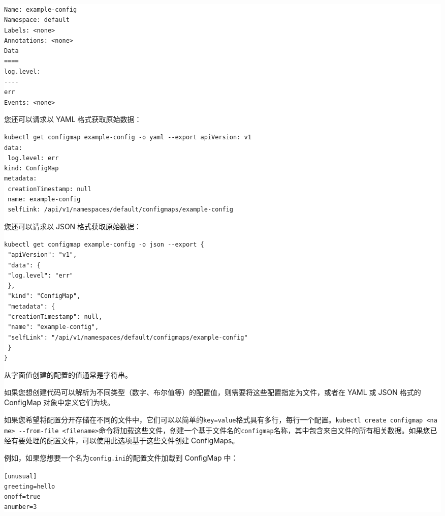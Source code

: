 ```
Name: example-config
Namespace: default
Labels: <none>
Annotations: <none>
Data
====
log.level:
----
err
Events: <none>
```

您还可以请求以 YAML 格式获取原始数据：

```
kubectl get configmap example-config -o yaml --export apiVersion: v1
data:
 log.level: err
kind: ConfigMap
metadata:
 creationTimestamp: null
 name: example-config
 selfLink: /api/v1/namespaces/default/configmaps/example-config
```

您还可以请求以 JSON 格式获取原始数据：

```
kubectl get configmap example-config -o json --export {
 "apiVersion": "v1",
 "data": {
 "log.level": "err"
 },
 "kind": "ConfigMap",
 "metadata": {
 "creationTimestamp": null,
 "name": "example-config",
 "selfLink": "/api/v1/namespaces/default/configmaps/example-config"
 }
}
```

从字面值创建的配置的值通常是字符串。

如果您想创建代码可以解析为不同类型（数字、布尔值等）的配置值，则需要将这些配置指定为文件，或者在 YAML 或 JSON 格式的 ConfigMap 对象中定义它们为块。

如果您希望将配置分开存储在不同的文件中，它们可以以简单的`key=value`格式具有多行，每行一个配置。`kubectl create configmap <name> --from-file <filename>`命令将加载这些文件，创建一个基于文件名的`configmap`名称，其中包含来自文件的所有相关数据。如果您已经有要处理的配置文件，可以使用此选项基于这些文件创建 ConfigMaps。

例如，如果您想要一个名为`config.ini`的配置文件加载到 ConfigMap 中：

```
[unusual]
greeting=hello
onoff=true
anumber=3
```
